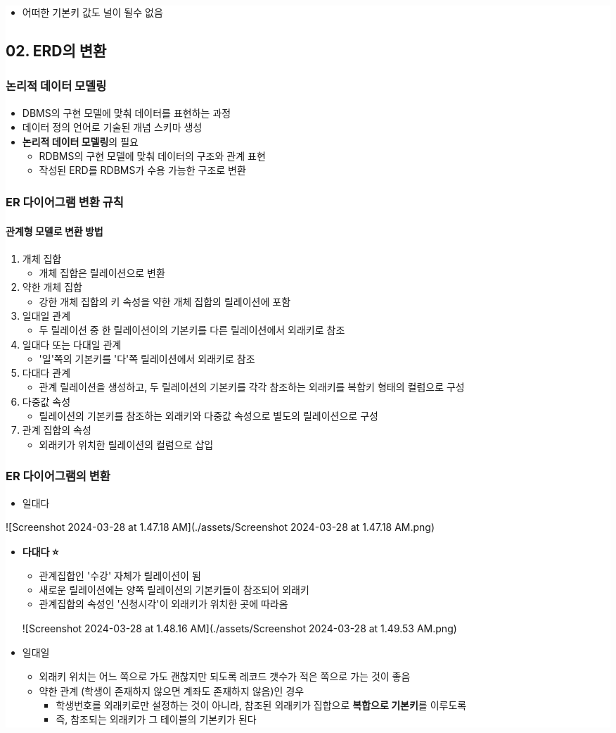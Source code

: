   - 어떠한 기본키 값도 널이 될수 없음





## 02. ERD의 변환

### 논리적 데이터 모델링

- DBMS의 구현 모델에 맞춰 데이터를 표현하는 과정
- 데이터 정의 언어로 기술된 개념 스키마 생성
- **논리적 데이터 모델링**의 필요
  - RDBMS의 구현 모델에 맞춰 데이터의 구조와 관계 표현
  - 작성된 ERD를 RDBMS가 수용 가능한 구조로 변환



### ER 다이어그램 변환 규칙

#### 관계형 모델로 변환 방법

1. 개체 집합
   - 개체 집합은 릴레이션으로 변환
2. 약한 개체 집합
   - 강한 개체 집합의 키 속성을 약한 개체 집합의 릴레이션에 포함
3. 일대일 관계
   - 두 릴레이션 중 한 릴레이션이의 기본키를 다른 릴레이션에서 외래키로 참조
4. 일대다 또는 다대일 관계
   - '일'쪽의 기본키를 '다'쪽 릴레이션에서 외래키로 참조
5. 다대다 관계
   - 관계 릴레이션을 생성하고, 두 릴레이션의 기본키를 각각 참조하는 외래키를 복합키 형태의 컬럼으로 구성
6. 다중값 속성
   - 릴레이션의 기본키를 참조하는 외래키와 다중값 속성으로 별도의 릴레이션으로 구성
7. 관계 집합의 속성
   - 외래키가 위치한 릴레이션의 컬럼으로 삽입



### ER 다이어그램의 변환

- 일대다

![Screenshot 2024-03-28 at 1.47.18 AM](./assets/Screenshot 2024-03-28 at 1.47.18 AM.png)

- **다대다 ⭐️**

  - 관계집합인 '수강' 자체가 릴레이션이 됨
  - 새로운 릴레이션에는 양쪽 릴레이션의 기본키들이 참조되어 외래키
  - 관계집합의 속성인 '신청시각'이 외래키가 위치한 곳에 따라옴

  ![Screenshot 2024-03-28 at 1.48.16 AM](./assets/Screenshot 2024-03-28 at 1.49.53 AM.png)

- 일대일

  - 외래키 위치는 어느 쪽으로 가도 괜찮지만 되도록 레코드 갯수가 적은 쪽으로 가는 것이 좋음
  - 약한 관계 (학생이 존재하지 않으면 계좌도 존재하지 않음)인 경우
    - 학생번호를 외래키로만 설정하는 것이 아니라, 참조된 외래키가 집합으로 **복합으로 기본키**를 이루도록
    - 즉, 참조되는 외래키가 그 테이블의 기본키가 된다
